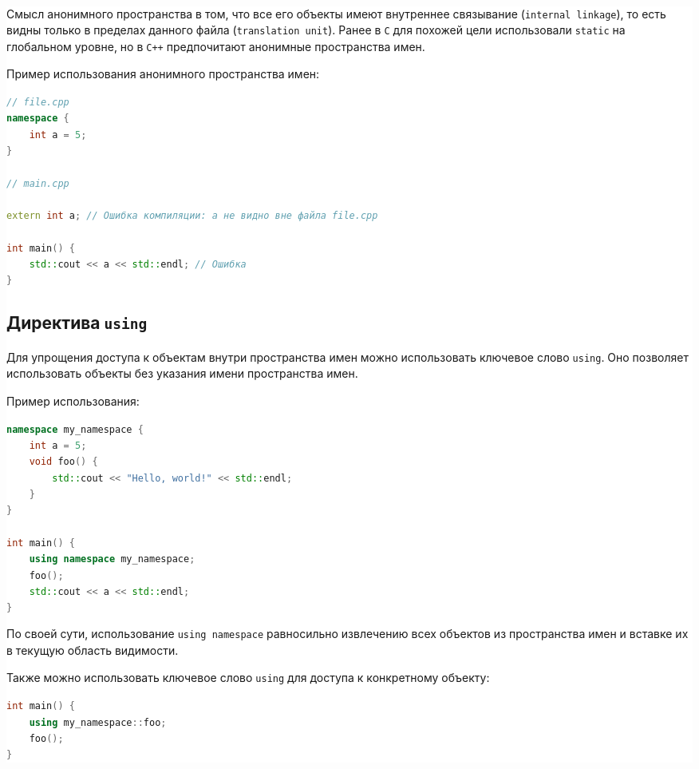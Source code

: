 Смысл анонимного пространства в том, что все его объекты имеют внутреннее связывание (`internal linkage`), то есть видны только в пределах данного файла (`translation unit`). Ранее в `C` для похожей цели использовали `static` на глобальном уровне, но в `C++` предпочитают анонимные пространства имен.

Пример использования анонимного пространства имен:

```cpp
// file.cpp
namespace {
    int a = 5;
}

// main.cpp

extern int a; // Ошибка компиляции: a не видно вне файла file.cpp

int main() {
    std::cout << a << std::endl; // Ошибка
}
```

## Директива `using`

Для упрощения доступа к объектам внутри пространства имен можно использовать ключевое слово `using`. Оно позволяет использовать объекты без указания имени пространства имен.

Пример использования:

```cpp
namespace my_namespace {
    int a = 5;
    void foo() {
        std::cout << "Hello, world!" << std::endl;
    }
}

int main() {
    using namespace my_namespace;
    foo();
    std::cout << a << std::endl;
}
```

По своей сути, использование `using namespace` равносильно извлечению всех объектов из пространства имен и вставке их в текущую область видимости.

Также можно использовать ключевое слово `using` для доступа к конкретному объекту:

```cpp
int main() {
    using my_namespace::foo;
    foo();
}
```
